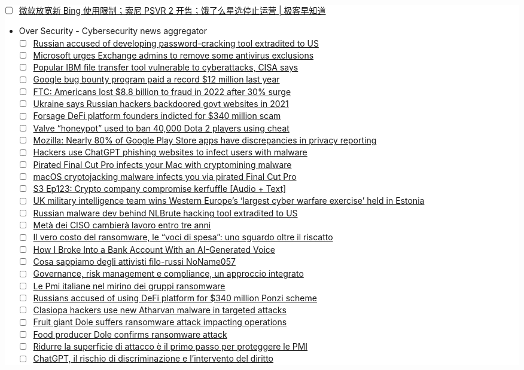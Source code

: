   - [ ] [微软放宽新 Bing 使用限制；索尼 PSVR 2 开售；饿了么星选停止运营 | 极客早知道](https://mp.weixin.qq.com/s?__biz=MTMwNDMwODQ0MQ==&mid=2652983380&idx=1&sn=32b44cd5319f6c1a50612f6ef19a59e8&chksm=7e542de24923a4f4799c508b9c4a7a9b58fee54d4ceef06c0084a1412e261425a30e11675eb9&scene=58&subscene=0#rd)
- Over Security - Cybersecurity news aggregator
  - [ ] [Russian accused of developing password-cracking tool extradited to US](https://therecord.media/russian-accused-of-developing-password-cracking-tool-extradited-to-us/)
  - [ ] [Microsoft urges Exchange admins to remove some antivirus exclusions](https://www.bleepingcomputer.com/news/security/microsoft-urges-exchange-admins-to-remove-some-antivirus-exclusions/)
  - [ ] [Popular IBM file transfer tool vulnerable to cyberattacks, CISA says](https://therecord.media/ibm-aspera-faspex-bug-cisa-known-vulnerability-list/)
  - [ ] [Google bug bounty program paid a record $12 million last year](https://therecord.media/google-bug-bounty-program-2022-12-million/)
  - [ ] [FTC: Americans lost $8.8 billion to fraud in 2022 after 30% surge](https://www.bleepingcomputer.com/news/security/ftc-americans-lost-88-billion-to-fraud-in-2022-after-30-percent-surge/)
  - [ ] [Ukraine says Russian hackers backdoored govt websites in 2021](https://www.bleepingcomputer.com/news/security/ukraine-says-russian-hackers-backdoored-govt-websites-in-2021/)
  - [ ] [Forsage DeFi platform founders indicted for $340 million scam](https://www.bleepingcomputer.com/news/security/forsage-defi-platform-founders-indicted-for-340-million-scam/)
  - [ ] [Valve “honeypot” used to ban 40,000 Dota 2 players using cheat](https://www.bleepingcomputer.com/news/security/valve-honeypot-used-to-ban-40-000-dota-2-players-using-cheat/)
  - [ ] [Mozilla: Nearly 80% of Google Play Store apps have discrepancies in privacy reporting](https://therecord.media/data-privacy-google-play-store-mozilla-report/)
  - [ ] [Hackers use ChatGPT phishing websites to infect users with malware](https://therecord.media/chatgpt-phishing-fake-websites-hackers-malware/)
  - [ ] [Pirated Final Cut Pro infects your Mac with cryptomining malware](https://www.bleepingcomputer.com/news/security/pirated-final-cut-pro-infects-your-mac-with-cryptomining-malware/)
  - [ ] [macOS cryptojacking malware infects you via pirated Final Cut Pro](https://www.bleepingcomputer.com/news/security/macos-cryptojacking-malware-infects-you-via-pirated-final-cut-pro/)
  - [ ] [S3 Ep123: Crypto company compromise kerfuffle [Audio + Text]](https://nakedsecurity.sophos.com/2023/02/23/s3-ep123-crypto-company-compromise-kerfuffle-audio-text/)
  - [ ] [UK military intelligence team wins Western Europe’s ‘largest cyber warfare exercise’ held in Estonia](https://therecord.media/uk-military-intelligence-team-wins-western-europes-largest-cyber-warfare-exercise-held-in-estonia/)
  - [ ] [Russian malware dev behind NLBrute hacking tool extradited to US](https://www.bleepingcomputer.com/news/security/russian-malware-dev-behind-nlbrute-hacking-tool-extradited-to-us/)
  - [ ] [Metà dei CISO cambierà lavoro entro tre anni](https://www.securityinfo.it/2023/02/23/meta-dei-ciso-cambiera-lavoro-entro-tre-anni/?utm_source=rss&utm_medium=rss&utm_campaign=meta-dei-ciso-cambiera-lavoro-entro-tre-anni)
  - [ ] [Il vero costo del ransomware, le “voci di spesa”: uno sguardo oltre il riscatto](https://www.cybersecurity360.it/nuove-minacce/ransomware/il-vero-costo-del-ransomware-le-voci-di-spesa-uno-sguardo-oltre-il-riscatto/)
  - [ ] [How I Broke Into a Bank Account With an AI-Generated Voice](https://www.vice.com/en/article/dy7axa/how-i-broke-into-a-bank-account-with-an-ai-generated-voice)
  - [ ] [Cosa sappiamo degli attivisti filo-russi NoName057](https://www.cybersecurity360.it/nuove-minacce/cosa-sappiamo-degli-attivisti-filo-russi-noname057/)
  - [ ] [Governance, risk management e compliance, un approccio integrato](https://www.cybersecurity360.it/soluzioni-aziendali/governance-risk-management-e-compliance-un-approccio-integrato/)
  - [ ] [Le Pmi italiane nel mirino dei gruppi ransomware](https://www.securityinfo.it/2023/02/23/le-pmi-italiane-nel-mirino-dei-gruppi-ransomware/?utm_source=rss&utm_medium=rss&utm_campaign=le-pmi-italiane-nel-mirino-dei-gruppi-ransomware)
  - [ ] [Russians accused of using DeFi platform for $340 million Ponzi scheme](https://therecord.media/defi-ponzi-scheme-four-russians-indicted/)
  - [ ] [Clasiopa hackers use new Atharvan malware in targeted attacks](https://www.bleepingcomputer.com/news/security/clasiopa-hackers-use-new-atharvan-malware-in-targeted-attacks/)
  - [ ] [Fruit giant Dole suffers ransomware attack impacting operations](https://www.bleepingcomputer.com/news/security/fruit-giant-dole-suffers-ransomware-attack-impacting-operations/)
  - [ ] [Food producer Dole confirms ransomware attack](https://therecord.media/dole-ransomware-attack-north-america/)
  - [ ] [Ridurre la superficie di attacco è il primo passo per proteggere le PMI](https://www.securityinfo.it/2023/02/23/superficie-attacco-pmi/?utm_source=rss&utm_medium=rss&utm_campaign=superficie-attacco-pmi)
  - [ ] [ChatGPT, il rischio di discriminazione e l’intervento del diritto](https://www.cybersecurity360.it/outlook/chatgpt-il-rischio-di-discriminazione-e-lintervento-del-diritto/)